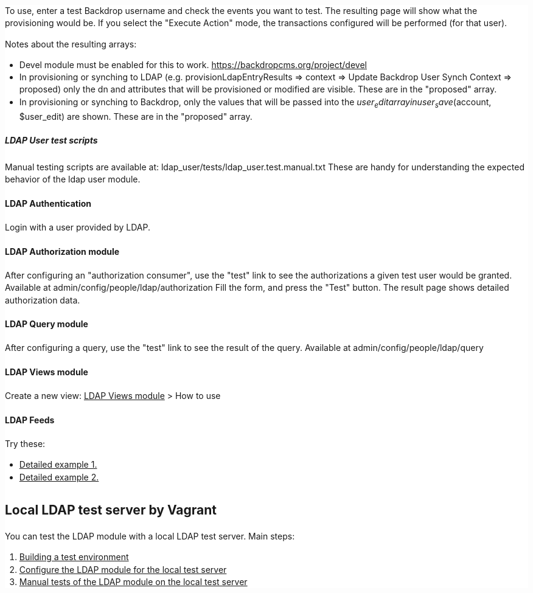 To use, enter a test Backdrop username and check the events you want to test.
The resulting page will show what the provisioning would be. If you select
the "Execute Action" mode, the transactions configured will be performed
(for that user).

Notes about the resulting arrays:
- Devel module must be enabled for this to work. https://backdropcms.org/project/devel
- In provisioning or synching to LDAP
  (e.g. provisionLdapEntryResults => context => Update Backdrop User Synch Context => proposed)
  only the dn and attributes that will be provisioned or modified are visible.
  These are in the "proposed" array.
- In provisioning or synching to Backdrop, only the values that will be passed
  into the $user_edit array in user_save($account, $user_edit) are shown.
  These are in the "proposed" array.


##### LDAP User test scripts

Manual testing scripts are available at: ldap_user/tests/ldap_user.test.manual.txt
These are handy for understanding the expected behavior of the ldap user module.



#### LDAP Authentication

Login with a user provided by LDAP.



#### LDAP Authorization module

After configuring an "authorization consumer", use the "test" link to see
the authorizations a given test user would be granted.
Available at admin/config/people/ldap/authorization
Fill the form, and press the "Test" button. The result page shows detailed
authorization data.



#### LDAP Query module

After configuring a query, use the "test" link to see the result of the query.
Available at admin/config/people/ldap/query



#### LDAP Views module

Create a new view: [LDAP Views module](#views) > How to use



#### LDAP Feeds

Try these:
- [Detailed example 1.](#feedsexample1)
- [Detailed example 2.](#feedsexample2)



Local LDAP test server by Vagrant <a name="vagranttesting"></a>
---------------------------------
You can test the LDAP module with a local LDAP test server.
Main steps:
1. [Building a test environment](#buildingvagranttesting)
2. [Configure the LDAP module for the local test server](#configvagranttesting)
3. [Manual tests of the LDAP module on the local test server](#manualvagranttesting)
